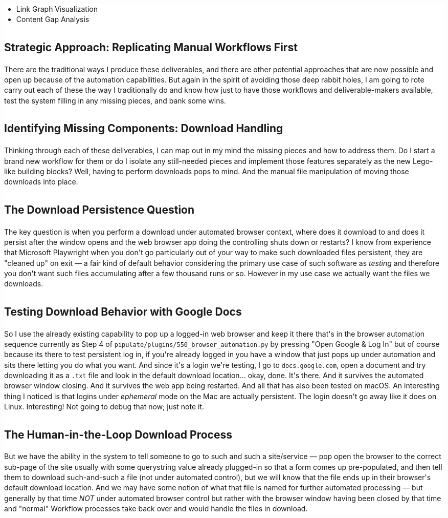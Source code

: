 - Link Graph Visualization
- Content Gap Analysis

## Strategic Approach: Replicating Manual Workflows First

There are the traditional ways I produce these deliverables, and there are other
potential approaches that are now possible and open up because of the automation
capabilities. But again in the spirit of avoiding those deep rabbit holes, I am
going to rote carry out each of these the way I traditionally do and know how
just to have those workflows and deliverable-makers available, test the system
filling in any missing pieces, and bank some wins.

## Identifying Missing Components: Download Handling

Thinking through each of these deliverables, I can map out in my mind the
missing pieces and how to address them. Do I start a brand new workflow for them
or do I isolate any still-needed pieces and implement those features separately
as the new Lego-like building blocks? Well, having to perform downloads pops to
mind. And the manual file manipulation of moving those downloads into place.

## The Download Persistence Question

The key question is when you perform a download under automated browser context,
where does it download to and does it persist after the window opens and the web
browser app doing the controlling shuts down or restarts? I know from experience
that Microsoft Playwright when you don't go particularly out of your way to make
such downloaded files persistent, they are "cleaned up" on exit — a fair kind of
default behavior considering the primary use case of such software as *testing*
and therefore you don't want such files accumulating after a few thousand runs
or so. However in my use case we actually want the files we downloads.

## Testing Download Behavior with Google Docs

So I use the already existing capability to pop up a logged-in web browser and
keep it there that's in the browser automation sequence currently as Step 4 of
`pipulate/plugins/550_browser_automation.py` by pressing "Open Google & Log In"
but of course because its there to test persistent log in, if you're already
logged in you have a window that just pops up under automation and sits there
letting you do what you want. And since it's a login we're testing, I go to
`docs.google.com`, open a document and try downloading it as a `.txt` file and
look in the default download location... okay, done. It's there. And it
survives the automated browser window closing. And it survives the web app being
restarted. And all that has also been tested on macOS. An interesting thing I
noticed is that logins under *ephemeral* mode on the Mac are actually
persistent. The login doesn't go away like it does on Linux. Interesting! Not
going to debug that now; just note it.

## The Human-in-the-Loop Download Process

But we have the ability in the system to tell someone to go to such and such a
site/service — pop open the browser to the correct sub-page of the site usually
with some querystring value already plugged-in so that a form comes up
pre-populated, and then tell them to download such-and-such a file (not under
automated control), but we will know that the file ends up in their browser's
default download location. And we may have some notion of what that file is
named for further automated processing — but generally by that time *NOT* under
automated browser control but rather with the browser window having been closed
by that time and "normal" Workflow processes take back over and would handle the
files in download.
